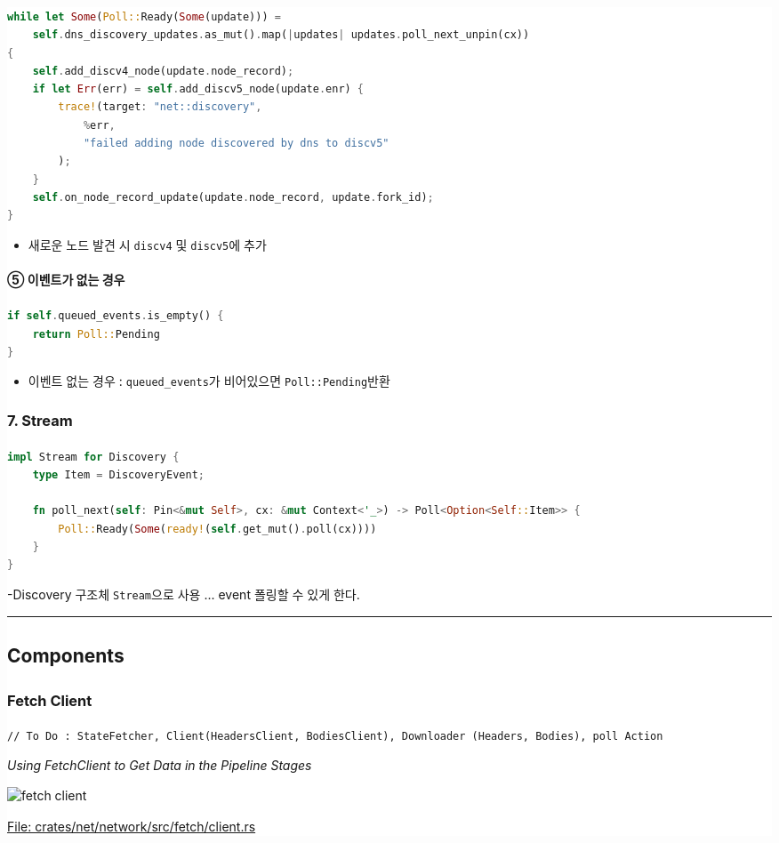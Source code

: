 ```Rust
while let Some(Poll::Ready(Some(update))) =
    self.dns_discovery_updates.as_mut().map(|updates| updates.poll_next_unpin(cx))
{
    self.add_discv4_node(update.node_record);
    if let Err(err) = self.add_discv5_node(update.enr) {
        trace!(target: "net::discovery",
            %err,
            "failed adding node discovered by dns to discv5"
        );
    }
    self.on_node_record_update(update.node_record, update.fork_id);
}

```
- 새로운 노드 발견 시 `discv4` 및 `discv5`에 추가 
#### ⑤ 이벤트가 없는 경우
```Rust
if self.queued_events.is_empty() {
    return Poll::Pending
}
```
- 이벤트 없는 경우 : `queued_events`가 비어있으면 `Poll::Pending`반환 

### 7. Stream 
```Rust
impl Stream for Discovery {
    type Item = DiscoveryEvent;

    fn poll_next(self: Pin<&mut Self>, cx: &mut Context<'_>) -> Poll<Option<Self::Item>> {
        Poll::Ready(Some(ready!(self.get_mut().poll(cx))))
    }   
}
```
-Discovery 구조체 `Stream`으로 사용 ... event 폴링할 수 있게 한다.

---

## Components

### Fetch Client

` // To Do : StateFetcher, Client(HeadersClient, BodiesClient), Downloader (Headers, Bodies), poll Action `

_Using FetchClient to Get Data in the Pipeline Stages_

<img width="608" alt="fetch client" src="https://github.com/user-attachments/assets/570099cd-7f6a-4d23-864d-d3d19d15653c">


[File: crates/net/network/src/fetch/client.rs](https://github.com/paradigmxyz/reth/blob/main/docs/crates/network.md#using-fetchclient-to-get-data-in-the-pipeline-stages)
